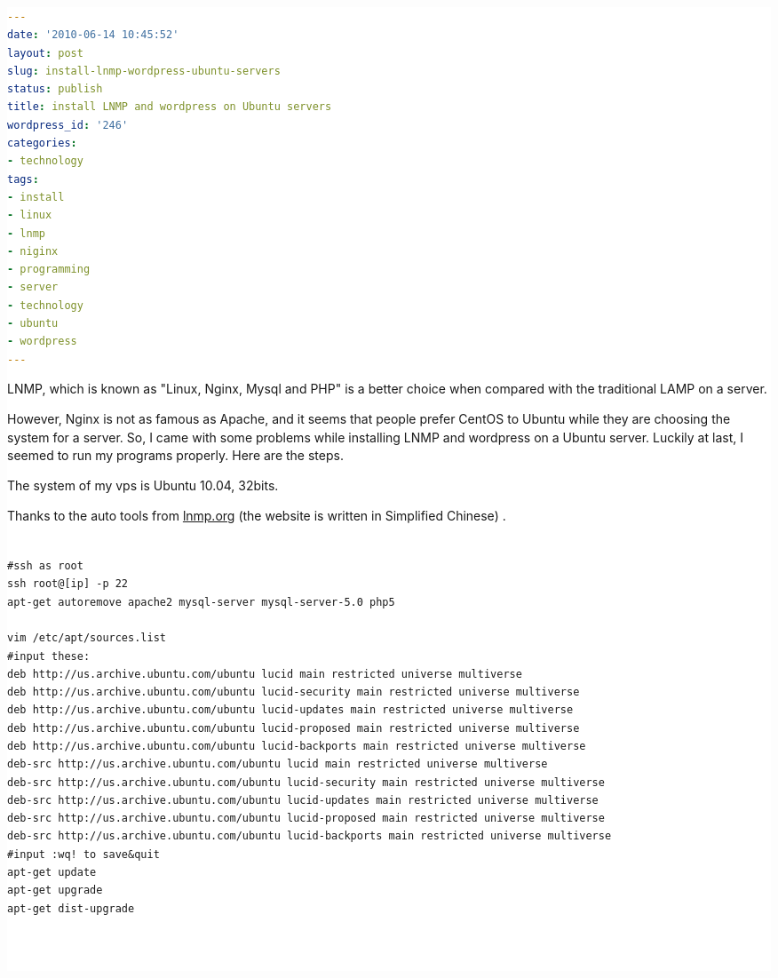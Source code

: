 ```yaml
---
date: '2010-06-14 10:45:52'
layout: post
slug: install-lnmp-wordpress-ubuntu-servers
status: publish
title: install LNMP and wordpress on Ubuntu servers
wordpress_id: '246'
categories:
- technology
tags:
- install
- linux
- lnmp
- niginx
- programming
- server
- technology
- ubuntu
- wordpress
---
```


LNMP, which is known as "Linux, Nginx, Mysql and PHP" is a better choice when compared with the traditional LAMP on a server.

However, Nginx is not as famous as Apache, and it seems that people prefer CentOS to Ubuntu while they are choosing the system for a server. So, I came with some problems while installing LNMP and wordpress on a Ubuntu server. Luckily at last, I seemed to run my programs properly. Here are the steps.



The system of my vps is Ubuntu 10.04, 32bits.

Thanks to the auto tools from [lnmp.org](http://lnmp.org) (the website is written in Simplified Chinese) .

<pre><code>
#ssh as root
ssh root@[ip] -p 22
apt-get autoremove apache2 mysql-server mysql-server-5.0 php5

vim /etc/apt/sources.list
#input these:
deb http://us.archive.ubuntu.com/ubuntu lucid main restricted universe multiverse
deb http://us.archive.ubuntu.com/ubuntu lucid-security main restricted universe multiverse
deb http://us.archive.ubuntu.com/ubuntu lucid-updates main restricted universe multiverse
deb http://us.archive.ubuntu.com/ubuntu lucid-proposed main restricted universe multiverse
deb http://us.archive.ubuntu.com/ubuntu lucid-backports main restricted universe multiverse
deb-src http://us.archive.ubuntu.com/ubuntu lucid main restricted universe multiverse
deb-src http://us.archive.ubuntu.com/ubuntu lucid-security main restricted universe multiverse
deb-src http://us.archive.ubuntu.com/ubuntu lucid-updates main restricted universe multiverse
deb-src http://us.archive.ubuntu.com/ubuntu lucid-proposed main restricted universe multiverse
deb-src http://us.archive.ubuntu.com/ubuntu lucid-backports main restricted universe multiverse
#input :wq! to save&quit
apt-get update
apt-get upgrade
apt-get dist-upgrade
